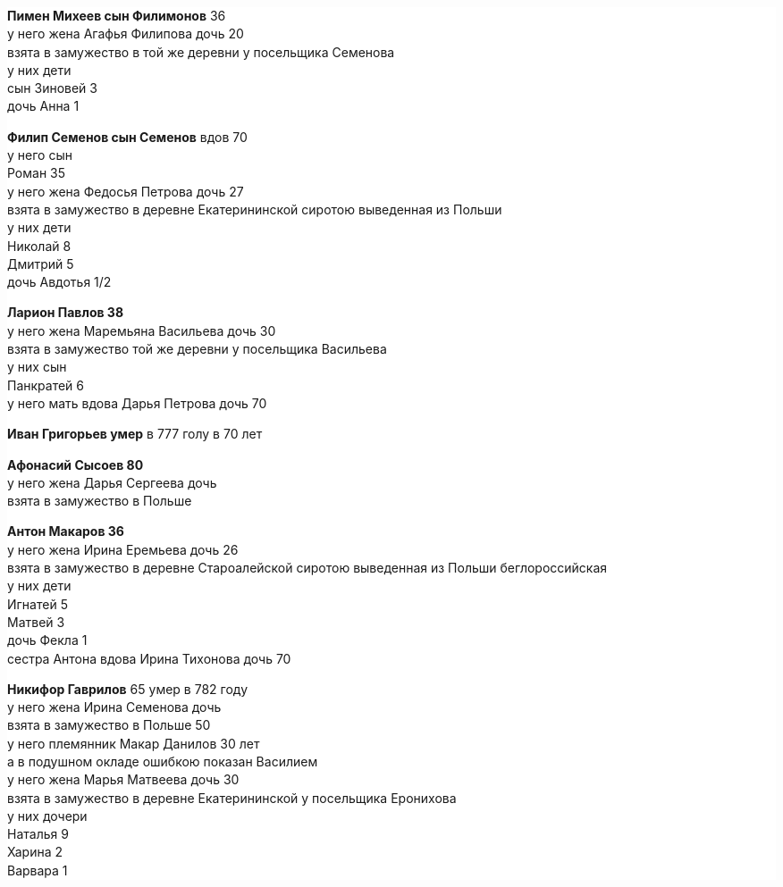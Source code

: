   
**Пимен Михеев сын Филимонов** 36    
у него жена Агафья Филипова дочь 20    
взята в замужество в той же деревни у посельщика Семенова    
у них дети    
сын Зиновей 3    
дочь Анна 1  

  
**Филип Семенов сын Семенов** вдов 70    
у него сын    
Роман 35    
у него жена Федосья Петрова дочь 27    
взята в замужество в деревне Екатерининской сиротою выведенная из Польши    
у них дети    
Николай 8    
Дмитрий 5    
дочь Авдотья 1/2  

  
**Ларион Павлов 38**    
у него жена Маремьяна Васильева дочь 30    
взята в замужество той же деревни у посельщика Васильева    
у них сын    
Панкратей 6    
у него мать вдова Дарья Петрова дочь 70    


**Иван Григорьев умер** в 777 голу в 70 лет   

**Афонасий Сысоев 80**     
у него жена Дарья Сергеева дочь     
взята в замужество в Польше     


**Антон Макаров 36**     
у него жена Ирина Еремьева дочь 26     
взята в замужество в деревне Староалейской сиротою выведенная из Польши беглороссийская     
у них дети     
Игнатей 5     
Матвей 3     
дочь Фекла 1     
сестра Антона вдова Ирина Тихонова дочь 70     


**Никифор Гаврилов** 65 умер в 782 году  
у него жена Ирина Семенова дочь    
взята в замужество в Польше 50    
у него племянник Макар Данилов 30 лет    
а в подушном окладе ошибкою показан Василием    
у него жена Марья Матвеева дочь 30    
взята в замужество в деревне Екатерининской у посельщика Еронихова    
у них дочери    
Наталья 9    
Харина 2    
Варвара 1  
